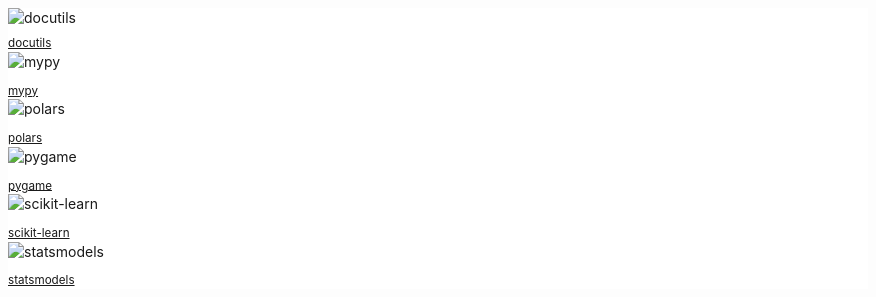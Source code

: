 <td align='center'>
  <img width='36' height='36' src='https://img.stackshare.io/service/8480/LI68uG-2_normal.jpg' alt='docutils'>
  <br>
  <sub><a href="http://docutils.sourceforge.net/">docutils</a></sub>
  <br>
  <sub></sub>
</td>

<td align='center'>
  <img width='36' height='36' src='https://img.stackshare.io/service/7350/eaca159133a3901e24ddb407d1235c25_normal.png' alt='mypy'>
  <br>
  <sub><a href="http://mypy-lang.org/">mypy</a></sub>
  <br>
  <sub></sub>
</td>

</tr>
<tr>
  <td align='center'>
  <img width='36' height='36' src='https://img.stackshare.io/service/48711/default_d1b1da98d0dfa7b4dbc0619590b6d08f0b33c35c.png' alt='polars'>
  <br>
  <sub><a href="https://www.pola.rs/">polars</a></sub>
  <br>
  <sub></sub>
</td>

<td align='center'>
  <img width='36' height='36' src='https://img.stackshare.io/service/6512/default_1e1ae07154b9f359c410f3f24ba3c96c1be21cdf.jpg' alt='pygame'>
  <br>
  <sub><a href="https://www.pygame.org/news">pygame</a></sub>
  <br>
  <sub></sub>
</td>

<td align='center'>
  <img width='36' height='36' src='https://img.stackshare.io/service/2657/scikit-learn-logo.png' alt='scikit-learn'>
  <br>
  <sub><a href="http://scikit-learn.org/stable/">scikit-learn</a></sub>
  <br>
  <sub></sub>
</td>

<td align='center'>
  <img width='36' height='36' src='https://img.stackshare.io/service/5689/sf_ops_badge_64_normal.png' alt='statsmodels'>
  <br>
  <sub><a href="http://statsmodels.sourceforge.net/">statsmodels</a></sub>
  <br>
  <sub></sub>
</td>
